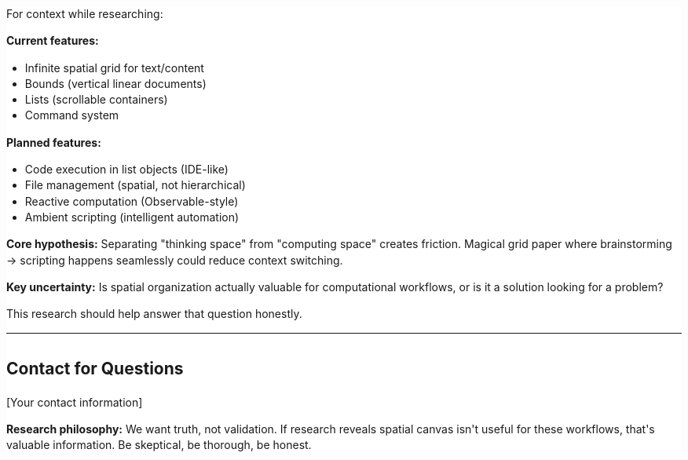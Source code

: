 For context while researching:

**Current features:**
- Infinite spatial grid for text/content
- Bounds (vertical linear documents)
- Lists (scrollable containers)
- Command system

**Planned features:**
- Code execution in list objects (IDE-like)
- File management (spatial, not hierarchical)
- Reactive computation (Observable-style)
- Ambient scripting (intelligent automation)

**Core hypothesis:**
Separating "thinking space" from "computing space" creates friction. Magical grid paper where brainstorming → scripting happens seamlessly could reduce context switching.

**Key uncertainty:**
Is spatial organization actually valuable for computational workflows, or is it a solution looking for a problem?

This research should help answer that question honestly.

---

## Contact for Questions

[Your contact information]

**Research philosophy:** We want truth, not validation. If research reveals spatial canvas isn't useful for these workflows, that's valuable information. Be skeptical, be thorough, be honest.
